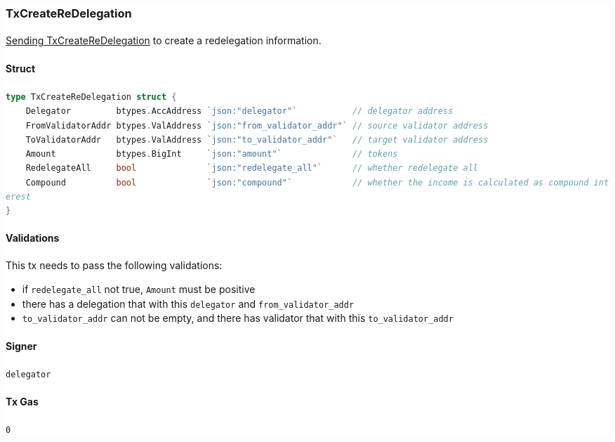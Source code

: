 ### TxCreateReDelegation

[Sending TxCreateReDelegation](../../command/qoscli.md#redelegate) to create a redelegation information.

#### Struct

```go
type TxCreateReDelegation struct {
	Delegator         btypes.AccAddress `json:"delegator"`           // delegator address
	FromValidatorAddr btypes.ValAddress `json:"from_validator_addr"` // source validator address
	ToValidatorAddr   btypes.ValAddress `json:"to_validator_addr"`   // target validator address
	Amount            btypes.BigInt     `json:"amount"`              // tokens
	RedelegateAll     bool              `json:"redelegate_all"`      // whether redelegate all
	Compound          bool              `json:"compound"`            // whether the income is calculated as compound interest
}
```

#### Validations

This tx needs to pass the following validations:
- if `redelegate_all` not true, `Amount` must be positive
- there has a delegation that with this `delegator` and `from_validator_addr`
- `to_validator_addr` can not be empty, and there has validator that with this `to_validator_addr`

#### Signer

`delegator`

#### Tx Gas

`0`
